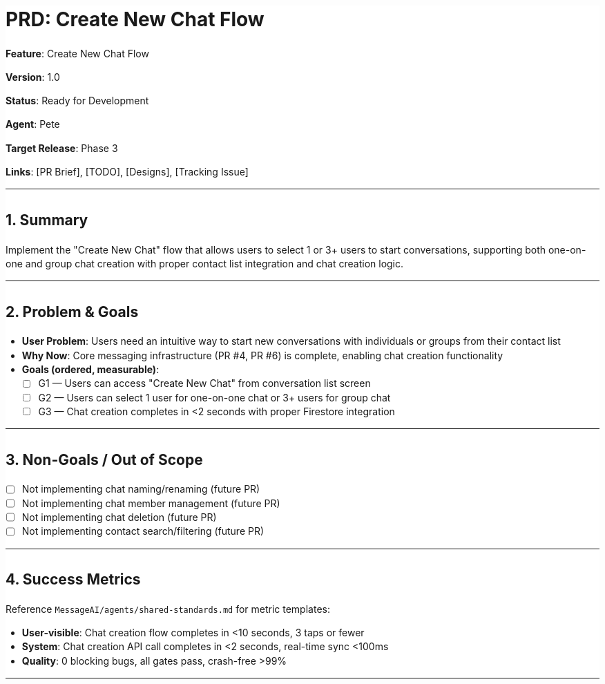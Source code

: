 # PRD: Create New Chat Flow

**Feature**: Create New Chat Flow

**Version**: 1.0

**Status**: Ready for Development

**Agent**: Pete

**Target Release**: Phase 3

**Links**: [PR Brief], [TODO], [Designs], [Tracking Issue]

---

## 1. Summary

Implement the "Create New Chat" flow that allows users to select 1 or 3+ users to start conversations, supporting both one-on-one and group chat creation with proper contact list integration and chat creation logic.

---

## 2. Problem & Goals

- **User Problem**: Users need an intuitive way to start new conversations with individuals or groups from their contact list
- **Why Now**: Core messaging infrastructure (PR #4, PR #6) is complete, enabling chat creation functionality
- **Goals (ordered, measurable)**:
  - [ ] G1 — Users can access "Create New Chat" from conversation list screen
  - [ ] G2 — Users can select 1 user for one-on-one chat or 3+ users for group chat
  - [ ] G3 — Chat creation completes in <2 seconds with proper Firestore integration

---

## 3. Non-Goals / Out of Scope

- [ ] Not implementing chat naming/renaming (future PR)
- [ ] Not implementing chat member management (future PR)
- [ ] Not implementing chat deletion (future PR)
- [ ] Not implementing contact search/filtering (future PR)

---

## 4. Success Metrics

Reference `MessageAI/agents/shared-standards.md` for metric templates:
- **User-visible**: Chat creation flow completes in <10 seconds, 3 taps or fewer
- **System**: Chat creation API call completes in <2 seconds, real-time sync <100ms
- **Quality**: 0 blocking bugs, all gates pass, crash-free >99%

---